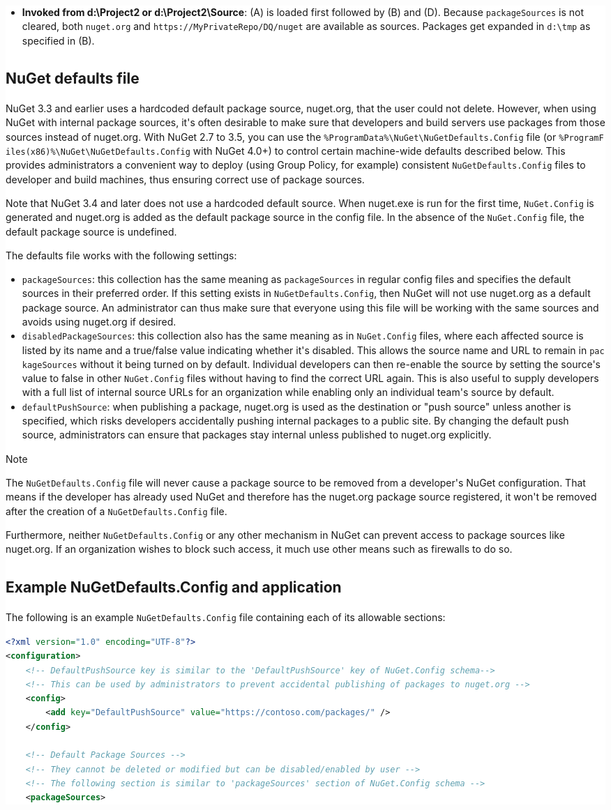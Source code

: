 - **Invoked from d:\Project2 or d:\Project2\Source**: (A) is loaded first followed by (B) and (D). Because `packageSources` is not cleared, both `nuget.org` and `https://MyPrivateRepo/DQ/nuget` are available as sources. Packages get expanded in `d:\tmp` as specified in (B).

## NuGet defaults file

NuGet 3.3 and earlier uses a hardcoded default package source, nuget.org, that the user could not delete. However, when using NuGet with internal package sources, it's often desirable to make sure that developers and build servers use packages from those sources instead of nuget.org. With NuGet 2.7 to 3.5, you can use the `%ProgramData%\NuGet\NuGetDefaults.Config` file (or `%ProgramFiles(x86)%\NuGet\NuGetDefaults.Config` with NuGet 4.0+) to control certain machine-wide defaults described below. This provides administrators a convenient way to deploy (using Group Policy, for example) consistent `NuGetDefaults.Config` files to developer and build machines, thus ensuring correct use of package sources.

Note that NuGet 3.4 and later does not use a hardcoded default source. When nuget.exe is run for the first time, `NuGet.Config` is generated and nuget.org is added as the default package source in the config file. In the absence of the `NuGet.Config` file, the default package source is undefined.

The defaults file works with the following settings:

- `packageSources`: this collection has the same meaning as `packageSources` in regular config files and specifies the default sources in their preferred order. If this setting exists in `NuGetDefaults.Config`, then NuGet will not use nuget.org as a default package source. An administrator can thus make sure that everyone using this file will be working with the same sources and avoids using nuget.org if desired.
- `disabledPackageSources`: this collection also has the same meaning as in `NuGet.Config` files, where each affected source is listed by its name and a true/false value indicating whether it's disabled. This allows the source name and URL to remain in `packageSources` without it being turned on by default. Individual developers can then re-enable the source by setting the source's value to false in other `NuGet.Config` files without having to find the correct URL again. This is also useful to supply developers with a full list of internal source URLs for an organization while enabling only an individual team's source by default.
- `defaultPushSource`: when publishing a package, nuget.org is used as the destination or "push source" unless another is specified, which risks developers accidentally pushing internal packages to a public site. By changing the default push source, administrators can ensure that packages stay internal unless published to nuget.org explicitly.

> [!Note]
> The `NuGetDefaults.Config` file will never cause a package source to be removed from a developer's NuGet configuration. That means if the developer has already used NuGet and therefore has the nuget.org package source registered, it won't be removed after the creation of a `NuGetDefaults.Config` file.
>
> Furthermore, neither `NuGetDefaults.Config` or any other mechanism in NuGet can prevent access to package sources like nuget.org. If an organization wishes to block such access, it much use other means such as firewalls to do so.

## Example NuGetDefaults.Config and application

The following is an example `NuGetDefaults.Config` file containing each of its allowable sections:

```xml
<?xml version="1.0" encoding="UTF-8"?>
<configuration>
    <!-- DefaultPushSource key is similar to the 'DefaultPushSource' key of NuGet.Config schema-->
    <!-- This can be used by administrators to prevent accidental publishing of packages to nuget.org -->
    <config>
        <add key="DefaultPushSource" value="https://contoso.com/packages/" />
    </config>

    <!-- Default Package Sources -->
    <!-- They cannot be deleted or modified but can be disabled/enabled by user -->
    <!-- The following section is similar to 'packageSources' section of NuGet.Config schema -->
    <packageSources>
```